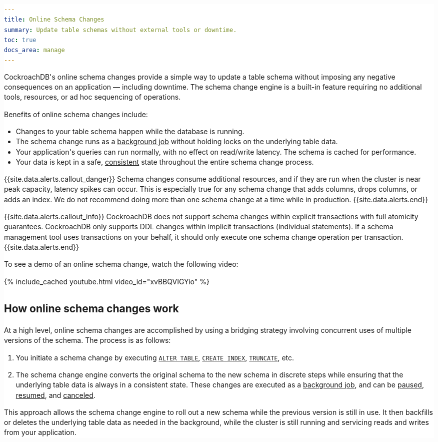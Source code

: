 ```yaml
---
title: Online Schema Changes
summary: Update table schemas without external tools or downtime.
toc: true
docs_area: manage
---
```


CockroachDB's online schema changes provide a simple way to update a table schema without imposing any negative consequences on an application — including downtime. The schema change engine is a built-in feature requiring no additional tools, resources, or ad hoc sequencing of operations.

Benefits of online schema changes include:

- Changes to your table schema happen while the database is running.
- The schema change runs as a [background job][show-jobs] without holding locks on the underlying table data.
- Your application's queries can run normally, with no effect on read/write latency. The schema is cached for performance.
- Your data is kept in a safe, [consistent][consistent] state throughout the entire schema change process.

{{site.data.alerts.callout_danger}}
Schema changes consume additional resources, and if they are run when the cluster is near peak capacity, latency spikes can occur. This is especially true for any schema change that adds columns, drops columns, or adds an index. We do not recommend doing more than one schema change at a time while in production.
{{site.data.alerts.end}}

{{site.data.alerts.callout_info}}
CockroachDB [does not support schema changes](#limitations) within explicit [transactions][txns] with full atomicity guarantees. CockroachDB only supports DDL changes within implicit transactions (individual statements). If a schema management tool uses transactions on your behalf, it should only execute one schema change operation per transaction.
{{site.data.alerts.end}}

To see a demo of an online schema change, watch the following video:

{% include_cached youtube.html video_id="xvBBQVIGYio" %}

## How online schema changes work

At a high level, online schema changes are accomplished by using a bridging strategy involving concurrent uses of multiple versions of the schema. The process is as follows:

1. You initiate a schema change by executing [`ALTER TABLE`][alter-table], [`CREATE INDEX`][create-index], [`TRUNCATE`][truncate], etc.

1. The schema change engine converts the original schema to the new schema in discrete steps while ensuring that the underlying table data is always in a consistent state. These changes are executed as a [background job][show-jobs], and can be [paused](pause-job.html), [resumed](resume-job.html), and [canceled](cancel-job.html).

This approach allows the schema change engine to roll out a new schema while the previous version is still in use. It then backfills or deletes the underlying table data as needed in the background, while the cluster is still running and servicing reads and writes from your application.


[alter-table]: alter-table.html
[blog]: https://cockroachlabs.com/blog/how-online-schema-changes-are-possible-in-cockroachdb/
[consistent]: frequently-asked-questions.html#how-is-cockroachdb-strongly-consistent
[create-index]: create-index.html
[drop-index]: drop-index.html
[create-table]: create-table.html
[select]: selection-queries.html
[show-jobs]: show-jobs.html
[sql-client]: cockroach-sql.html
[txns]: transactions.html
[truncate]: truncate.html